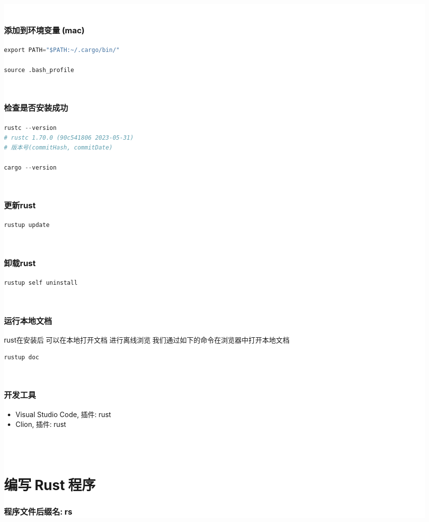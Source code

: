 <br>

### 添加到环境变量 (mac)
```s
export PATH="$PATH:~/.cargo/bin/"

source .bash_profile
```

<br>

### 检查是否安装成功
```s
rustc --version
# rustc 1.70.0 (90c541806 2023-05-31)
# 版本号(commitHash, commitDate)

cargo --version
```

<br>

### 更新rust
```s
rustup update
```

<br>

### 卸载rust
```s
rustup self uninstall
```

<br>

### 运行本地文档
rust在安装后 可以在本地打开文档 进行离线浏览 我们通过如下的命令在浏览器中打开本地文档
```s
rustup doc
```

<br>

### 开发工具
- Visual Studio Code, 插件: rust
- Clion, 插件: rust

<br><br>

# 编写 Rust 程序

### 程序文件后缀名: rs
